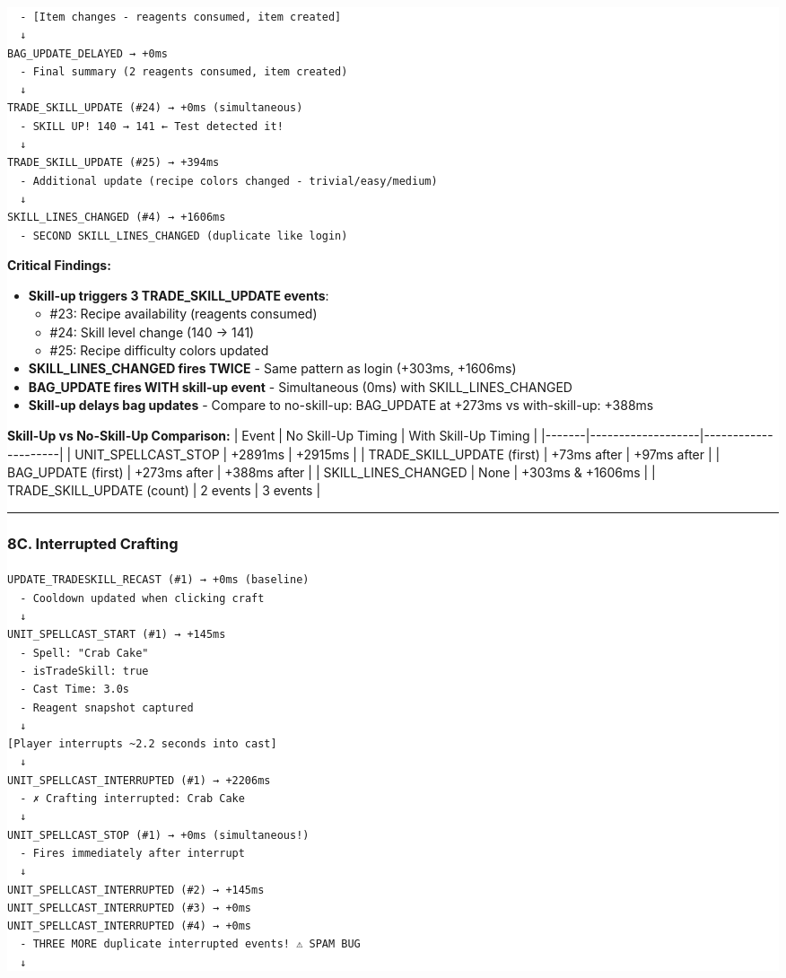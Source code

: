 ```
  - [Item changes - reagents consumed, item created]
  ↓
BAG_UPDATE_DELAYED → +0ms
  - Final summary (2 reagents consumed, item created)
  ↓
TRADE_SKILL_UPDATE (#24) → +0ms (simultaneous)
  - SKILL UP! 140 → 141 ← Test detected it!
  ↓
TRADE_SKILL_UPDATE (#25) → +394ms
  - Additional update (recipe colors changed - trivial/easy/medium)
  ↓
SKILL_LINES_CHANGED (#4) → +1606ms
  - SECOND SKILL_LINES_CHANGED (duplicate like login)
```

**Critical Findings:**
- **Skill-up triggers 3 TRADE_SKILL_UPDATE events**:
  - #23: Recipe availability (reagents consumed)
  - #24: Skill level change (140 → 141)
  - #25: Recipe difficulty colors updated
- **SKILL_LINES_CHANGED fires TWICE** - Same pattern as login (+303ms, +1606ms)
- **BAG_UPDATE fires WITH skill-up event** - Simultaneous (0ms) with SKILL_LINES_CHANGED
- **Skill-up delays bag updates** - Compare to no-skill-up: BAG_UPDATE at +273ms vs with-skill-up: +388ms

**Skill-Up vs No-Skill-Up Comparison:**
| Event | No Skill-Up Timing | With Skill-Up Timing |
|-------|-------------------|---------------------|
| UNIT_SPELLCAST_STOP | +2891ms | +2915ms |
| TRADE_SKILL_UPDATE (first) | +73ms after | +97ms after |
| BAG_UPDATE (first) | +273ms after | +388ms after |
| SKILL_LINES_CHANGED | None | +303ms & +1606ms |
| TRADE_SKILL_UPDATE (count) | 2 events | 3 events |

---

### 8C. Interrupted Crafting

```
UPDATE_TRADESKILL_RECAST (#1) → +0ms (baseline)
  - Cooldown updated when clicking craft
  ↓
UNIT_SPELLCAST_START (#1) → +145ms
  - Spell: "Crab Cake"
  - isTradeSkill: true
  - Cast Time: 3.0s
  - Reagent snapshot captured
  ↓
[Player interrupts ~2.2 seconds into cast]
  ↓
UNIT_SPELLCAST_INTERRUPTED (#1) → +2206ms
  - ✗ Crafting interrupted: Crab Cake
  ↓
UNIT_SPELLCAST_STOP (#1) → +0ms (simultaneous!)
  - Fires immediately after interrupt
  ↓
UNIT_SPELLCAST_INTERRUPTED (#2) → +145ms
UNIT_SPELLCAST_INTERRUPTED (#3) → +0ms
UNIT_SPELLCAST_INTERRUPTED (#4) → +0ms
  - THREE MORE duplicate interrupted events! ⚠️ SPAM BUG
  ↓
```